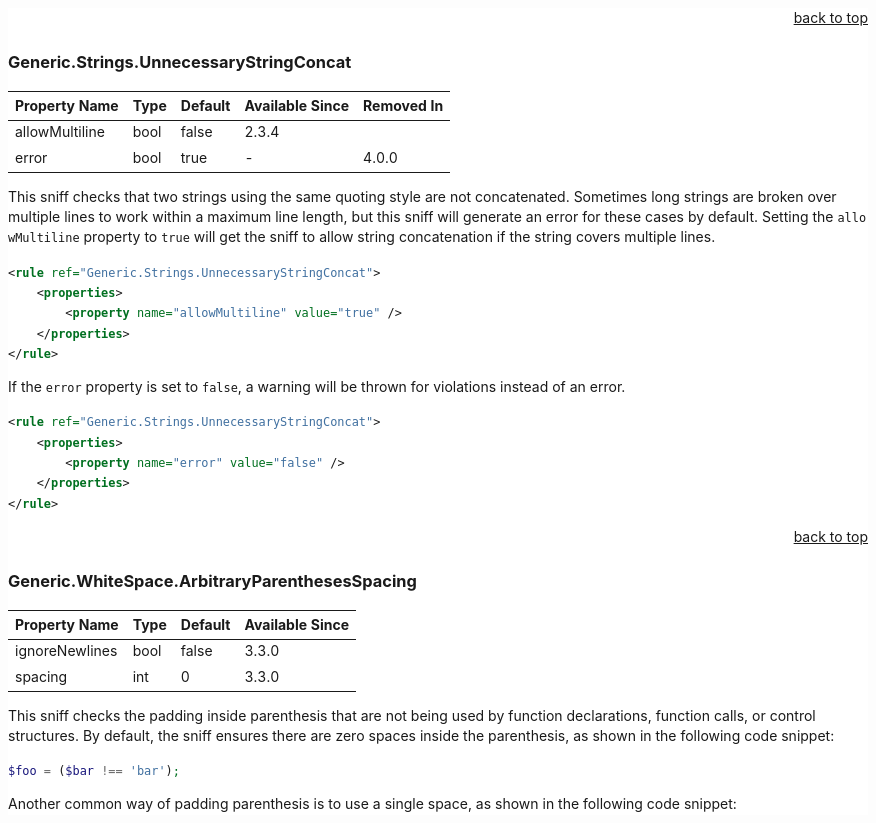 <p align="right"><a href="#table-of-contents">back to top</a></p>


### Generic.Strings.UnnecessaryStringConcat

| Property Name  | Type | Default | Available Since | Removed In |
| -------------- | ---- | ------- | --------------- | ---------- |
| allowMultiline | bool | false   | 2.3.4           |            |
| error          | bool | true    | -               | 4.0.0      |

This sniff checks that two strings using the same quoting style are not concatenated. Sometimes long strings are broken over multiple lines to work within a maximum line length, but this sniff will generate an error for these cases by default. Setting the `allowMultiline` property to `true` will get the sniff to allow string concatenation if the string covers multiple lines.

```xml
<rule ref="Generic.Strings.UnnecessaryStringConcat">
    <properties>
        <property name="allowMultiline" value="true" />
    </properties>
</rule>
```

If the `error` property is set to `false`, a warning will be thrown for violations instead of an error.

```xml
<rule ref="Generic.Strings.UnnecessaryStringConcat">
    <properties>
        <property name="error" value="false" />
    </properties>
</rule>
```

<p align="right"><a href="#table-of-contents">back to top</a></p>


### Generic.WhiteSpace.ArbitraryParenthesesSpacing

| Property Name  | Type | Default | Available Since |
| -------------- | ---- | ------- | --------------- |
| ignoreNewlines | bool | false   | 3.3.0           |
| spacing        | int  | 0       | 3.3.0           |

This sniff checks the padding inside parenthesis that are not being used by function declarations, function calls, or control structures. By default, the sniff ensures there are zero spaces inside the parenthesis, as shown in the following code snippet:

```php
$foo = ($bar !== 'bar');
```

Another common way of padding parenthesis is to use a single space, as shown in the following code snippet:
